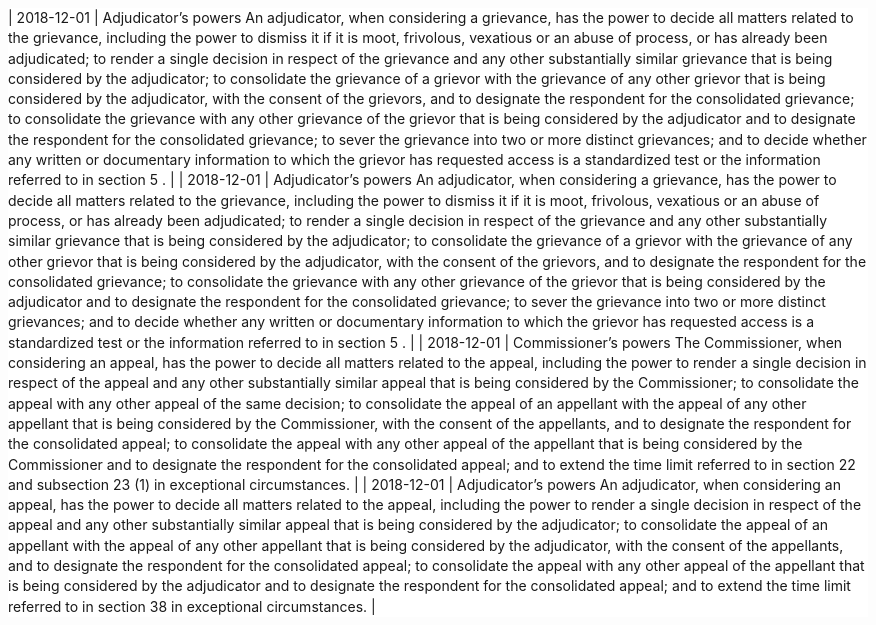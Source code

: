 | 2018-12-01 | Adjudicator’s powers An adjudicator, when considering a grievance, has the power to decide all matters related to the grievance, including the power to dismiss it if it is moot, frivolous, vexatious or an abuse of process, or has already been adjudicated; to render a single decision in respect of the grievance and any other substantially similar grievance that is being considered by the adjudicator; to consolidate the grievance of a grievor with the grievance of any other grievor that is being considered by the adjudicator, with the consent of the grievors, and to designate the respondent for the consolidated grievance; to consolidate the grievance with any other grievance of the grievor that is being considered by the adjudicator and to designate the respondent for the consolidated grievance; to sever the grievance into two or more distinct grievances; and to decide whether any written or documentary information to which the grievor has requested access is a standardized test or the information referred to in section  5 . |
| 2018-12-01 | Adjudicator’s powers An adjudicator, when considering a grievance, has the power to decide all matters related to the grievance, including the power to dismiss it if it is moot, frivolous, vexatious or an abuse of process, or has already been adjudicated; to render a single decision in respect of the grievance and any other substantially similar grievance that is being considered by the adjudicator; to consolidate the grievance of a grievor with the grievance of any other grievor that is being considered by the adjudicator, with the consent of the grievors, and to designate the respondent for the consolidated grievance; to consolidate the grievance with any other grievance of the grievor that is being considered by the adjudicator and to designate the respondent for the consolidated grievance; to sever the grievance into two or more distinct grievances; and to decide whether any written or documentary information to which the grievor has requested access is a standardized test or the information referred to in section  5 . |
| 2018-12-01 | Commissioner’s powers The Commissioner, when considering an appeal, has the power to decide all matters related to the appeal, including the power to render a single decision in respect of the appeal and any other substantially similar appeal that is being considered by the Commissioner; to consolidate the appeal with any other appeal of the same decision; to consolidate the appeal of an appellant with the appeal of any other appellant that is being considered by the Commissioner, with the consent of the appellants, and to designate the respondent for the consolidated appeal; to consolidate the appeal with any other appeal of the appellant that is being considered by the Commissioner and to designate the respondent for the consolidated appeal; and to extend the time limit referred to in section  22  and subsection  23 (1) in exceptional circumstances.                                                                                                                                                                                |
| 2018-12-01 | Adjudicator’s powers An adjudicator, when considering an appeal, has the power to decide all matters related to the appeal, including the power to render a single decision in respect of the appeal and any other substantially similar appeal that is being considered by the adjudicator; to consolidate the appeal of an appellant with the appeal of any other appellant that is being considered by the adjudicator, with the consent of the appellants, and to designate the respondent for the consolidated appeal; to consolidate the appeal with any other appeal of the appellant that is being considered by the adjudicator and to designate the respondent for the consolidated appeal; and to extend the time limit referred to in section  38  in exceptional circumstances.                                                                                                                                                                                                                                                                                   |


